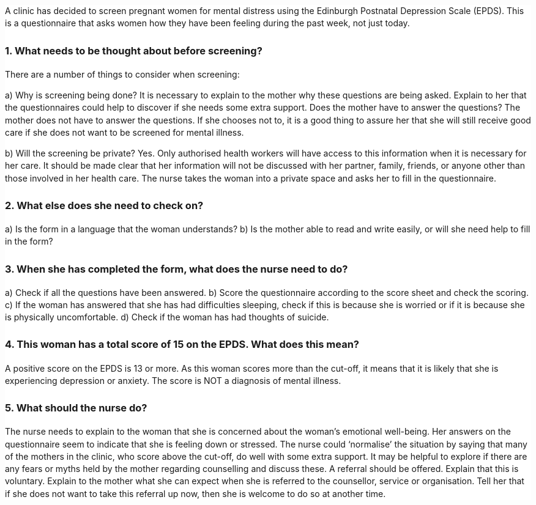 A clinic has decided to screen pregnant women for mental distress using the Edinburgh Postnatal Depression Scale (EPDS). This is a questionnaire that asks women how they have been feeling during the past week, not just today. 

### 1.	What needs to be thought about before screening?

There are a number of things to consider when screening:
 
a)	Why is screening being done?
It is necessary to explain to the mother why these questions are being asked. Explain to her that the questionnaires could help to discover if she needs some extra support. Does the mother have to answer the questions?
The mother does not have to answer the questions. If she chooses not to, it is a good thing to assure her that she will still receive good care if she does not want to be screened for mental illness.

b)	Will the screening be private?
Yes. Only authorised health workers will have access to this information when it is necessary for her care. It should be made clear that her information will not be discussed with her partner, family, friends, or anyone other than those involved in her health care.
The nurse takes the woman into a private space and asks her to fill in the questionnaire. 

### 2.	What else does she need to check on?

a) Is the form in a language that the woman understands?
b) Is the mother able to read and write easily, or will she need help to fill in the form?

### 3.	When she has completed the form, what does the nurse need to do?

a)	Check if all the questions have been answered.
b)	Score the questionnaire according to the score sheet and check the scoring.
c)	If the woman has answered that she has had difficulties sleeping, check if this is because she is worried or if it is because she is physically uncomfortable.
d)	Check if the woman has had thoughts of suicide.

### 4.	This woman has a total score of 15 on the EPDS. What does this mean?

A positive score on the EPDS is 13 or more. As this woman scores more than the cut-off, it means that it is likely that she is experiencing depression or anxiety. The score is NOT a diagnosis of mental illness.

### 5.	What should the nurse do?

The nurse needs to explain to the woman that she is concerned about the woman’s emotional well-being. Her answers on the questionnaire seem to indicate that she is feeling down or stressed. The nurse could ‘normalise’ the situation by saying that many of the mothers in the clinic, who score above the cut-off, do well with some extra support. It may be helpful to explore if there are any fears or myths held by the mother regarding counselling and discuss these. 
A referral should be offered. Explain that this is voluntary. Explain to the mother what she can expect when she is referred to the counsellor, service or organisation.  Tell her that if she does not want to take this referral up now, then she is welcome to do so at another time. 
